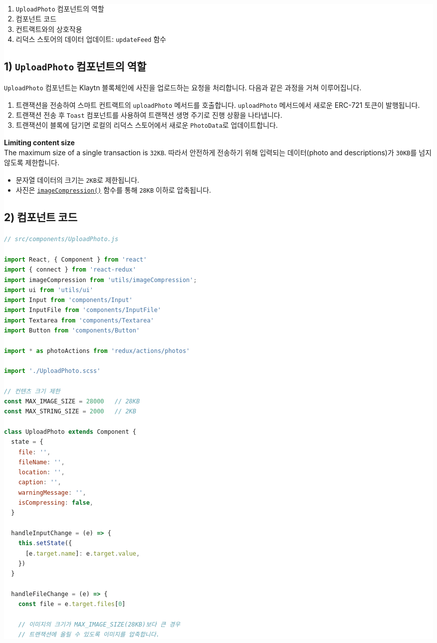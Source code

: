 1. `UploadPhoto` 컴포넌트의 역할
2. 컴포넌트 코드
3. 컨트랙트와의 상호작용
4. 리덕스 스토어의 데이터 업데이트: `updateFeed` 함수

## 1\) `UploadPhoto` 컴포넌트의 역할 <a id="1-uploadphoto-component-s-role"></a>

`UploadPhoto` 컴포넌트는 Klaytn 블록체인에 사진을 업로드하는 요청을 처리합니다. 다음과 같은 과정을 거쳐 이루어집니다.

1. 트랜잭션을 전송하여 스마트 컨트랙트의 `uploadPhoto` 메서드를 호출합니다. `uploadPhoto` 메서드에서 새로운 ERC-721 토큰이 발행됩니다.
2. 트랜잭션 전송 후 `Toast` 컴포넌트를 사용하여 트랜잭션 생명 주기로 진행 상황을 나타냅니다.
3. 트랜잭션이 블록에 담기면 로컬의 리덕스 스토어에서 새로운 `PhotoData`로 업데이트합니다.

**Limiting content size**  
The maximum size of a single transaction is `32KB`. 따라서 안전하게 전송하기 위해 입력되는 데이터\(photo and descriptions\)가 `30KB`를 넘지 않도록 제한합니다.

* 문자열 데이터의 크기는 `2KB`로 제한됩니다.
* 사진은 [`imageCompression()`](https://github.com/klaytn/klaystagram/blob/master/src/utils/imageCompression.js) 함수를 통해 `28KB` 이하로 압축됩니다.

## 2\) 컴포넌트 코드 <a id="2-component-code"></a>

```javascript
// src/components/UploadPhoto.js

import React, { Component } from 'react'
import { connect } from 'react-redux'
import imageCompression from 'utils/imageCompression';
import ui from 'utils/ui'
import Input from 'components/Input'
import InputFile from 'components/InputFile'
import Textarea from 'components/Textarea'
import Button from 'components/Button'

import * as photoActions from 'redux/actions/photos'

import './UploadPhoto.scss'

// 컨텐츠 크기 제한
const MAX_IMAGE_SIZE = 28000   // 28KB
const MAX_STRING_SIZE = 2000   // 2KB

class UploadPhoto extends Component {
  state = {
    file: '',
    fileName: '',
    location: '',
    caption: '',
    warningMessage: '',
    isCompressing: false,
  }

  handleInputChange = (e) => {
    this.setState({
      [e.target.name]: e.target.value,
    })
  }

  handleFileChange = (e) => {
    const file = e.target.files[0]

    // 이미지의 크기가 MAX_IMAGE_SIZE(28KB)보다 큰 경우
    // 트랜잭션에 올릴 수 있도록 이미지를 압축합니다.
```